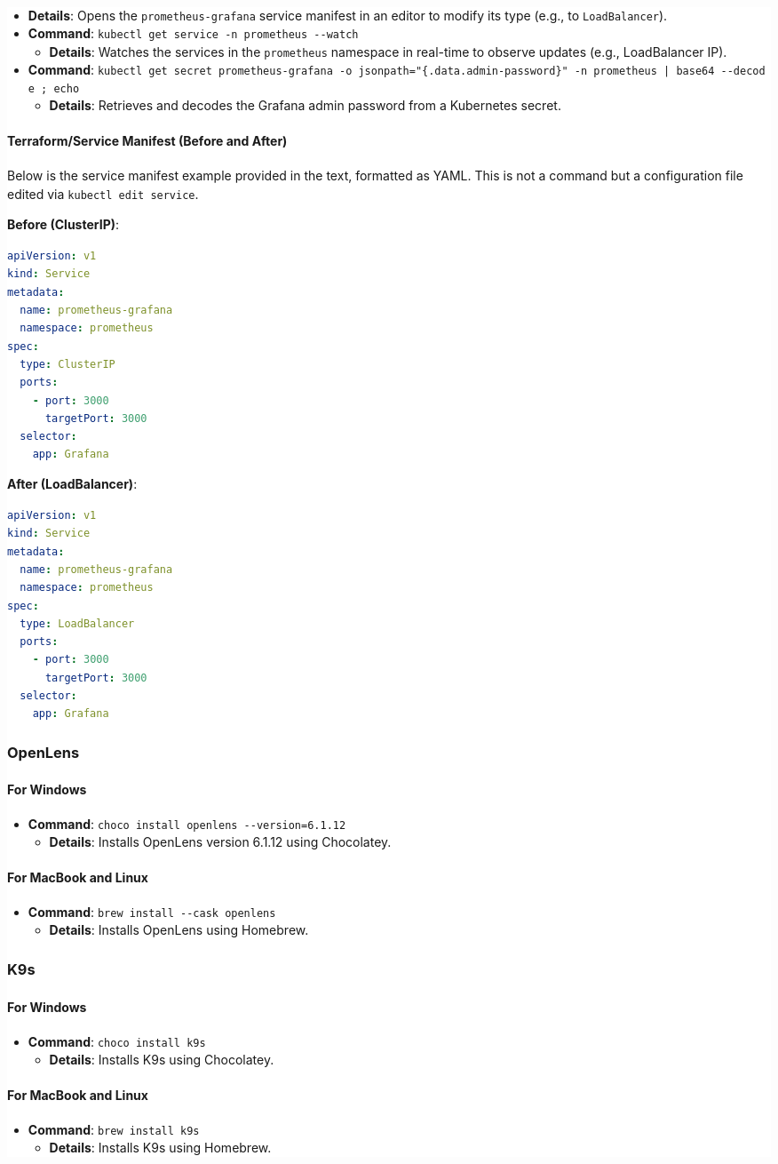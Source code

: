   - **Details**: Opens the `prometheus-grafana` service manifest in an editor to modify its type (e.g., to `LoadBalancer`).
- **Command**: `kubectl get service -n prometheus --watch`
  - **Details**: Watches the services in the `prometheus` namespace in real-time to observe updates (e.g., LoadBalancer IP).
- **Command**: `kubectl get secret prometheus-grafana -o jsonpath="{.data.admin-password}" -n prometheus | base64 --decode ; echo`
  - **Details**: Retrieves and decodes the Grafana admin password from a Kubernetes secret.

#### Terraform/Service Manifest (Before and After)
Below is the service manifest example provided in the text, formatted as YAML. This is not a command but a configuration file edited via `kubectl edit service`.

**Before (ClusterIP)**:
```yaml
apiVersion: v1
kind: Service
metadata:
  name: prometheus-grafana
  namespace: prometheus
spec:
  type: ClusterIP
  ports:
    - port: 3000
      targetPort: 3000
  selector:
    app: Grafana
```

**After (LoadBalancer)**:
```yaml
apiVersion: v1
kind: Service
metadata:
  name: prometheus-grafana
  namespace: prometheus
spec:
  type: LoadBalancer
  ports:
    - port: 3000
      targetPort: 3000
  selector:
    app: Grafana
```

### OpenLens

#### For Windows
- **Command**: `choco install openlens --version=6.1.12`
  - **Details**: Installs OpenLens version 6.1.12 using Chocolatey.

#### For MacBook and Linux
- **Command**: `brew install --cask openlens`
  - **Details**: Installs OpenLens using Homebrew.

### K9s

#### For Windows
- **Command**: `choco install k9s`
  - **Details**: Installs K9s using Chocolatey.

#### For MacBook and Linux
- **Command**: `brew install k9s`
  - **Details**: Installs K9s using Homebrew.

